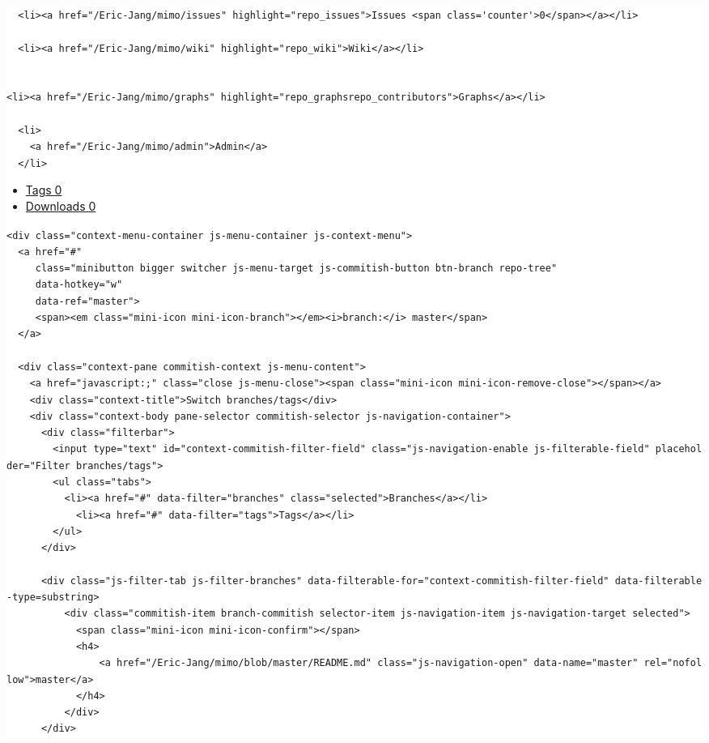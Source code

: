       <li><a href="/Eric-Jang/mimo/issues" highlight="repo_issues">Issues <span class='counter'>0</span></a></li>

      <li><a href="/Eric-Jang/mimo/wiki" highlight="repo_wiki">Wiki</a></li>


    <li><a href="/Eric-Jang/mimo/graphs" highlight="repo_graphsrepo_contributors">Graphs</a></li>

      <li>
        <a href="/Eric-Jang/mimo/admin">Admin</a>
      </li>

  </ul>
  
<div class="tabnav">

  <span class="tabnav-right">
    <ul class="tabnav-tabs">
      <li><a href="/Eric-Jang/mimo/tags" class="tabnav-tab" highlight="repo_tags">Tags <span class="counter blank">0</span></a></li>
      <li><a href="/Eric-Jang/mimo/downloads" class="tabnav-tab" highlight="repo_downloads">Downloads <span class="counter blank">0</span></a></li>
    </ul>
    
  </span>

  <div class="tabnav-widget scope">


    <div class="context-menu-container js-menu-container js-context-menu">
      <a href="#"
         class="minibutton bigger switcher js-menu-target js-commitish-button btn-branch repo-tree"
         data-hotkey="w"
         data-ref="master">
         <span><em class="mini-icon mini-icon-branch"></em><i>branch:</i> master</span>
      </a>

      <div class="context-pane commitish-context js-menu-content">
        <a href="javascript:;" class="close js-menu-close"><span class="mini-icon mini-icon-remove-close"></span></a>
        <div class="context-title">Switch branches/tags</div>
        <div class="context-body pane-selector commitish-selector js-navigation-container">
          <div class="filterbar">
            <input type="text" id="context-commitish-filter-field" class="js-navigation-enable js-filterable-field" placeholder="Filter branches/tags">
            <ul class="tabs">
              <li><a href="#" data-filter="branches" class="selected">Branches</a></li>
                <li><a href="#" data-filter="tags">Tags</a></li>
            </ul>
          </div>

          <div class="js-filter-tab js-filter-branches" data-filterable-for="context-commitish-filter-field" data-filterable-type=substring>
              <div class="commitish-item branch-commitish selector-item js-navigation-item js-navigation-target selected">
                <span class="mini-icon mini-icon-confirm"></span>
                <h4>
                    <a href="/Eric-Jang/mimo/blob/master/README.md" class="js-navigation-open" data-name="master" rel="nofollow">master</a>
                </h4>
              </div>
          </div>
